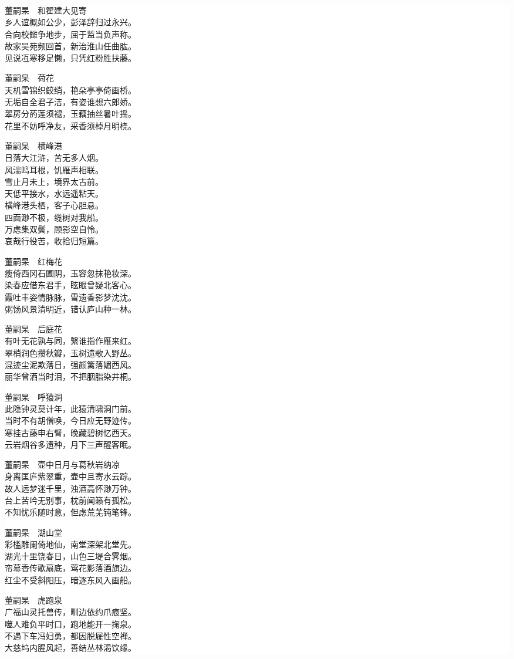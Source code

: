 董嗣杲　和翟建大见寄  
乡人谊概如公少，彭泽辞归过永兴。  
合向校雠争地步，屈于监当负声称。  
故家吴苑频回首，新治淮山任曲肱。  
见说冱寒移足懒，只凭红粉胜扶藤。  

董嗣杲　荷花  
天机雪锦织鲛绡，艳朵亭亭倚画桥。  
无垢自全君子洁，有姿谁想六郎娇。  
翠房分菂莲须褪，玉藕抽丝暑叶摇。  
花里不妨呼净友，采香须棹月明桡。  

董嗣杲　横峰港  
日落大江浒，苦无多人烟。  
风湍鸣耳根，饥雁声相联。  
雪止月未上，境界太古前。  
天低平接水，水远遥粘天。  
横峰港头栖，客子心胆悬。  
四面渺不极，缆树对我船。  
万虑集双鬓，顾影空自怜。  
哀哉行役苦，收拾归短篇。  

董嗣杲　红梅花  
瘦倚西冈石圃阴，玉容忽抹艳妆深。  
染春应借东君手，眩眼曾疑北客心。  
霞吐丰姿情脉脉，雪遗香影梦沈沈。  
粥饧风景清明近，错认庐山种一林。  

董嗣杲　后庭花  
有叶无花孰与同，繄谁指作雁来红。  
翠梢润色攒秋瓣，玉树遗歌入野丛。  
混迹尘泥欺落日，强颜篱落媚西风。  
丽华曾洒当时泪，不把胭脂染井桐。  

董嗣杲　呼猿洞  
此隐钟灵莫计年，此猿清啸洞门前。  
当时不有胡僧唤，今日应无野迹传。  
寒挂古藤申右臂，晚藏碧树忆西天。  
云岩烟谷多遗种，月下三声醒客眠。  

董嗣杲　壶中日月与葛秋岩纳凉  
身离匡庐紫翠重，壶中且寄水云踪。  
故人远梦迷千里，浊酒高怀渺万钟。  
台上苦吟无别事，枕前闻籁有孤松。  
不知忧乐随时意，但虑荒芜钝笔锋。  

董嗣杲　湖山堂  
彩槛雕阑倚地仙，南堂深架北堂先。  
湖光十里饶春日，山色三堤合霁烟。  
帘幕香传歌扇底，莺花影落酒旗边。  
红尘不受斜阳压，暗逐东风入画船。  

董嗣杲　虎跑泉  
广福山灵托兽传，甽边依约爪痕坚。  
噬人难负平时口，跑地能开一掬泉。  
不遇下车冯妇勇，都因脱屣性空禅。  
大慈坞内腥风起，善结丛林渴饮缘。  
